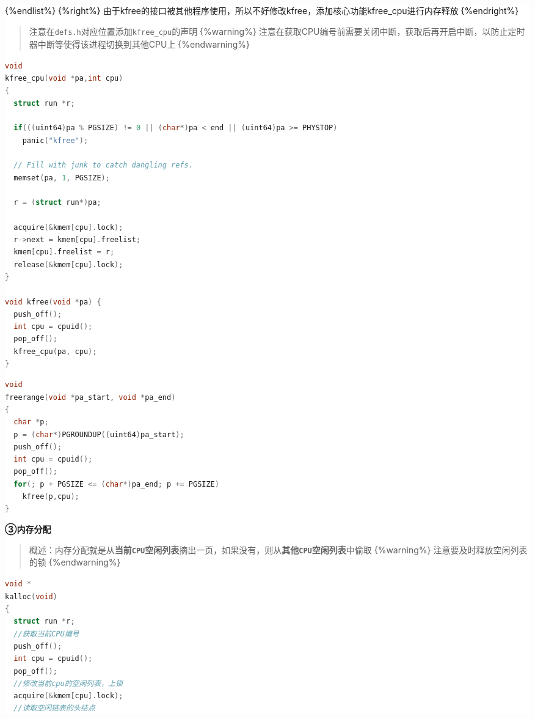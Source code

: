 {%endlist%}
{%right%}
由于kfree的接口被其他程序使用，所以不好修改kfree，添加核心功能kfree_cpu进行内存释放
{%endright%}
>注意在`defs.h`对应位置添加`kfree_cpu`的声明
{%warning%}
注意在获取CPU编号前需要关闭中断，获取后再开启中断，以防止定时器中断等使得该进程切换到其他CPU上
{%endwarning%}
```c
void
kfree_cpu(void *pa,int cpu)
{
  struct run *r;

  if(((uint64)pa % PGSIZE) != 0 || (char*)pa < end || (uint64)pa >= PHYSTOP)
    panic("kfree");

  // Fill with junk to catch dangling refs.
  memset(pa, 1, PGSIZE);

  r = (struct run*)pa;

  acquire(&kmem[cpu].lock);
  r->next = kmem[cpu].freelist;
  kmem[cpu].freelist = r;
  release(&kmem[cpu].lock);
}

void kfree(void *pa) { 
  push_off();
  int cpu = cpuid();
  pop_off();
  kfree_cpu(pa, cpu);
}
```
```c
void
freerange(void *pa_start, void *pa_end)
{
  char *p;
  p = (char*)PGROUNDUP((uint64)pa_start);
  push_off();
  int cpu = cpuid();
  pop_off();
  for(; p + PGSIZE <= (char*)pa_end; p += PGSIZE)
    kfree(p,cpu);
}
```
**③内存分配**
>概述：内存分配就是从**当前`CPU`空闲列表**摘出一页，如果没有，则从**其他`CPU`空闲列表**中偷取
{%warning%}
注意要及时释放空闲列表的锁
{%endwarning%}
```c
void *
kalloc(void)
{
  struct run *r;
  //获取当前CPU编号
  push_off();
  int cpu = cpuid();
  pop_off();
  //修改当前cpu的空闲列表，上锁
  acquire(&kmem[cpu].lock);
  //读取空闲链表的头结点
```